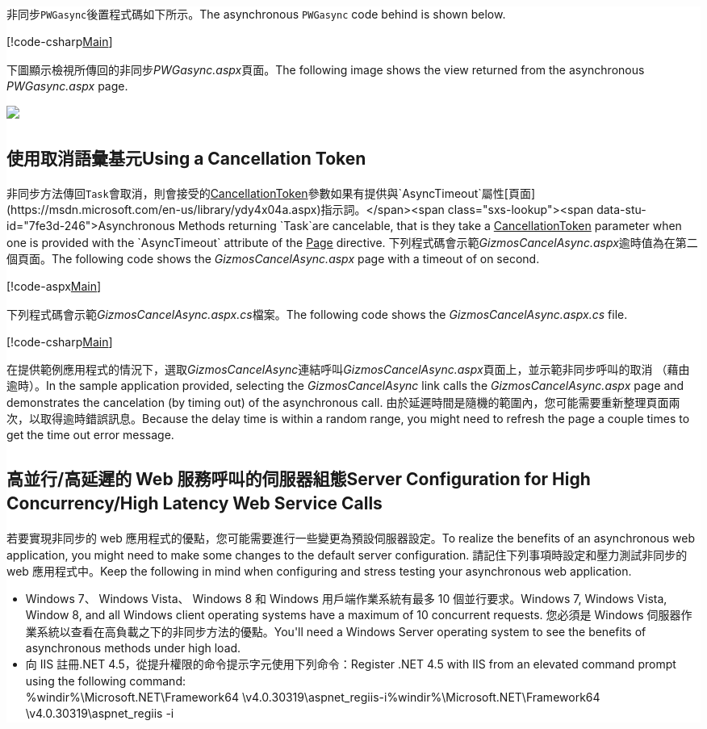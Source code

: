 <span data-ttu-id="7fe3d-243">非同步`PWGasync`後置程式碼如下所示。</span><span class="sxs-lookup"><span data-stu-id="7fe3d-243">The asynchronous `PWGasync` code behind is shown below.</span></span>

[!code-csharp[Main](using-asynchronous-methods-in-aspnet-45/samples/sample10.cs?highlight=5,11,21)]

<span data-ttu-id="7fe3d-244">下圖顯示檢視所傳回的非同步*PWGasync.aspx*頁面。</span><span class="sxs-lookup"><span data-stu-id="7fe3d-244">The following image shows the view returned from the asynchronous *PWGasync.aspx* page.</span></span>

![](using-asynchronous-methods-in-aspnet-45/_static/image3.png)

## <a id="CancelToken"></a><span data-ttu-id="7fe3d-245">使用取消語彙基元</span><span class="sxs-lookup"><span data-stu-id="7fe3d-245">Using a Cancellation Token</span></span>

<span data-ttu-id="7fe3d-246">非同步方法傳回`Task`會取消，則會接受的[CancellationToken](https://msdn.microsoft.com/en-us/library/system.threading.cancellationtoken(VS.110).aspx)參數如果有提供與`AsyncTimeout`屬性[頁面](https://msdn.microsoft.com/en-us/library/ydy4x04a.aspx)指示詞。</span><span class="sxs-lookup"><span data-stu-id="7fe3d-246">Asynchronous Methods returning `Task`are cancelable, that is they take a [CancellationToken](https://msdn.microsoft.com/en-us/library/system.threading.cancellationtoken(VS.110).aspx) parameter when one is provided with the `AsyncTimeout` attribute of the [Page](https://msdn.microsoft.com/en-us/library/ydy4x04a.aspx) directive.</span></span> <span data-ttu-id="7fe3d-247">下列程式碼會示範*GizmosCancelAsync.aspx*逾時值為在第二個頁面。</span><span class="sxs-lookup"><span data-stu-id="7fe3d-247">The following code shows the *GizmosCancelAsync.aspx* page with a timeout of on second.</span></span>

[!code-aspx[Main](using-asynchronous-methods-in-aspnet-45/samples/sample11.aspx?highlight=1)]

<span data-ttu-id="7fe3d-248">下列程式碼會示範*GizmosCancelAsync.aspx.cs*檔案。</span><span class="sxs-lookup"><span data-stu-id="7fe3d-248">The following code shows the *GizmosCancelAsync.aspx.cs* file.</span></span>

[!code-csharp[Main](using-asynchronous-methods-in-aspnet-45/samples/sample12.cs?highlight=6,9)]

<span data-ttu-id="7fe3d-249">在提供範例應用程式的情況下，選取*GizmosCancelAsync*連結呼叫*GizmosCancelAsync.aspx*頁面上，並示範非同步呼叫的取消 （藉由逾時）。</span><span class="sxs-lookup"><span data-stu-id="7fe3d-249">In the sample application provided, selecting the *GizmosCancelAsync* link calls the *GizmosCancelAsync.aspx* page and demonstrates the cancelation (by timing out) of the asynchronous call.</span></span> <span data-ttu-id="7fe3d-250">由於延遲時間是隨機的範圍內，您可能需要重新整理頁面兩次，以取得逾時錯誤訊息。</span><span class="sxs-lookup"><span data-stu-id="7fe3d-250">Because the delay time is within a random range, you might need to refresh the page a couple times to get the time out error message.</span></span>

## <a id="ServerConfig"></a><span data-ttu-id="7fe3d-251">高並行/高延遲的 Web 服務呼叫的伺服器組態</span><span class="sxs-lookup"><span data-stu-id="7fe3d-251">Server Configuration for High Concurrency/High Latency Web Service Calls</span></span>

<span data-ttu-id="7fe3d-252">若要實現非同步的 web 應用程式的優點，您可能需要進行一些變更為預設伺服器設定。</span><span class="sxs-lookup"><span data-stu-id="7fe3d-252">To realize the benefits of an asynchronous web application, you might need to make some changes to the default server configuration.</span></span> <span data-ttu-id="7fe3d-253">請記住下列事項時設定和壓力測試非同步的 web 應用程式中。</span><span class="sxs-lookup"><span data-stu-id="7fe3d-253">Keep the following in mind when configuring and stress testing your asynchronous web application.</span></span>

- <span data-ttu-id="7fe3d-254">Windows 7、 Windows Vista、 Windows 8 和 Windows 用戶端作業系統有最多 10 個並行要求。</span><span class="sxs-lookup"><span data-stu-id="7fe3d-254">Windows 7, Windows Vista, Window 8, and all Windows client operating systems have a maximum of 10 concurrent requests.</span></span> <span data-ttu-id="7fe3d-255">您必須是 Windows 伺服器作業系統以查看在高負載之下的非同步方法的優點。</span><span class="sxs-lookup"><span data-stu-id="7fe3d-255">You'll need a Windows Server operating system to see the benefits of asynchronous methods under high load.</span></span>
- <span data-ttu-id="7fe3d-256">向 IIS 註冊.NET 4.5，從提升權限的命令提示字元使用下列命令：</span><span class="sxs-lookup"><span data-stu-id="7fe3d-256">Register .NET 4.5 with IIS from an elevated command prompt using the following command:</span></span>  
 <span data-ttu-id="7fe3d-257">%windir%\Microsoft.NET\Framework64 \v4.0.30319\aspnet\_regiis-i</span><span class="sxs-lookup"><span data-stu-id="7fe3d-257">%windir%\Microsoft.NET\Framework64 \v4.0.30319\aspnet\_regiis -i</span></span>  
